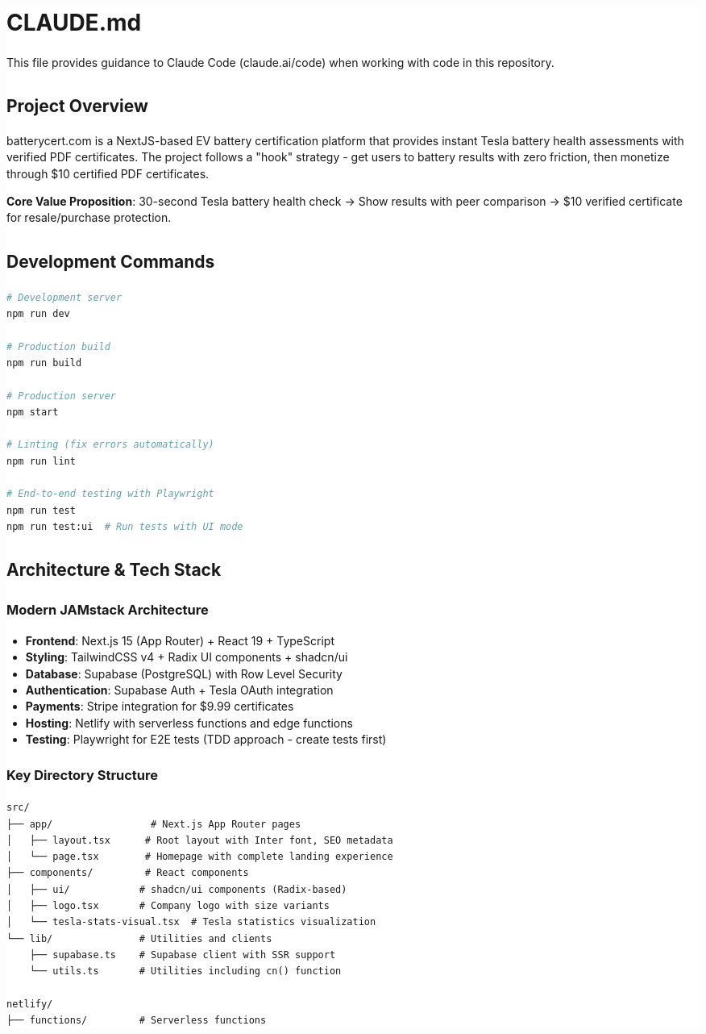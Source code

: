 # CLAUDE.md

This file provides guidance to Claude Code (claude.ai/code) when working with code in this repository.

## Project Overview

batterycert.com is a NextJS-based EV battery certification platform that provides instant Tesla battery health assessments with verified PDF certificates. The project follows a "hook" strategy - get users to battery results with zero friction, then monetize through $10 certified PDF certificates.

**Core Value Proposition**: 30-second Tesla battery health check → Show results with peer comparison → $10 verified certificate for resale/purchase protection.

## Development Commands

```bash
# Development server
npm run dev

# Production build
npm run build

# Production server
npm start

# Linting (fix errors automatically)
npm run lint

# End-to-end testing with Playwright
npm run test
npm run test:ui  # Run tests with UI mode
```

## Architecture & Tech Stack

### Modern JAMstack Architecture

- **Frontend**: Next.js 15 (App Router) + React 19 + TypeScript
- **Styling**: TailwindCSS v4 + Radix UI components + shadcn/ui
- **Database**: Supabase (PostgreSQL) with Row Level Security
- **Authentication**: Supabase Auth + Tesla OAuth integration
- **Payments**: Stripe integration for $9.99 certificates
- **Hosting**: Netlify with serverless functions and edge functions
- **Testing**: Playwright for E2E tests (TDD approach - create tests first)

### Key Directory Structure

```
src/
├── app/                 # Next.js App Router pages
│   ├── layout.tsx      # Root layout with Inter font, SEO metadata
│   └── page.tsx        # Homepage with complete landing experience
├── components/         # React components
│   ├── ui/            # shadcn/ui components (Radix-based)
│   ├── logo.tsx       # Company logo with size variants
│   └── tesla-stats-visual.tsx  # Tesla statistics visualization
└── lib/               # Utilities and clients
    ├── supabase.ts    # Supabase client with SSR support
    └── utils.ts       # Utilities including cn() function

netlify/
├── functions/         # Serverless functions
```